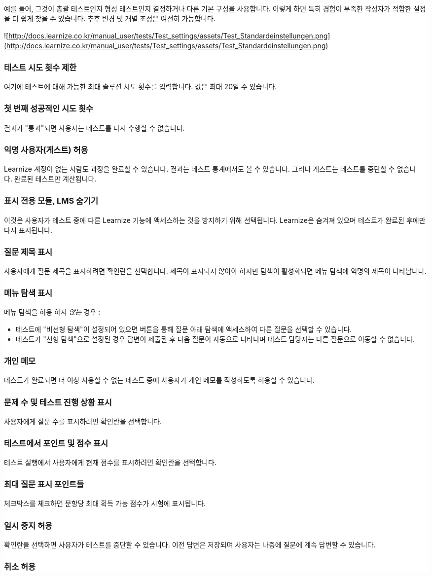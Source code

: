예를 들어, 그것이 총괄 테스트인지 형성 테스트인지 결정하거나 다른 기본 구성을 사용합니다. 이렇게 하면 특히 경험이 부족한 작성자가 적합한 설정을 더 쉽게 찾을 수 있습니다. 추후 변경 및 개별 조정은 여전히 가능합니다.

![http://docs.learnize.co.kr/manual_user/tests/Test_settings/assets/Test_Standardeinstellungen.png](http://docs.learnize.co.kr/manual_user/tests/Test_settings/assets/Test_Standardeinstellungen.png)

### **테스트 시도 횟수 제한**

여기에 테스트에 대해 가능한 최대 솔루션 시도 횟수를 입력합니다. 값은 최대 20일 수 있습니다.

### **첫 번째 성공적인 시도 횟수**

결과가 "통과"되면 사용자는 테스트를 다시 수행할 수 없습니다.

### **익명 사용자(게스트) 허용**

Learnize 계정이 없는 사람도 과정을 완료할 수 있습니다. 결과는 테스트 통계에서도 볼 수 있습니다. 그러나 게스트는 테스트를 중단할 수 없습니다. 완료된 테스트만 계산됩니다.

### **표시 전용 모듈, LMS 숨기기**

이것은 사용자가 테스트 중에 다른 Learnize 기능에 액세스하는 것을 방지하기 위해 선택됩니다. Learnize은 숨겨져 있으며 테스트가 완료된 후에만 다시 표시됩니다.

### **질문 제목 표시**

사용자에게 질문 제목을 표시하려면 확인란을 선택합니다. 제목이 표시되지 않아야 하지만 탐색이 활성화되면 메뉴 탐색에 익명의 제목이 나타납니다.

### **메뉴 탐색 표시**

메뉴 탐색을 허용 하지 *않는* 경우 :

- 테스트에 "비선형 탐색"이 설정되어 있으면 버튼을 통해 질문 아래 탐색에 액세스하여 다른 질문을 선택할 수 있습니다.
- 테스트가 "선형 탐색"으로 설정된 경우 답변이 제출된 후 다음 질문이 자동으로 나타나며 테스트 담당자는 다른 질문으로 이동할 수 없습니다.

### **개인 메모**

테스트가 완료되면 더 이상 사용할 수 없는 테스트 중에 사용자가 개인 메모를 작성하도록 허용할 수 있습니다.

### **문제 수 및 테스트 진행 상황 표시**

사용자에게 질문 수를 표시하려면 확인란을 선택합니다.

### **테스트에서 포인트 및 점수 표시**

테스트 실행에서 사용자에게 현재 점수를 표시하려면 확인란을 선택합니다.

### **최대 질문 표시 포인트들**

체크박스를 체크하면 문항당 최대 획득 가능 점수가 시험에 표시됩니다.

### **일시 중지 허용**

확인란을 선택하면 사용자가 테스트를 중단할 수 있습니다. 이전 답변은 저장되며 사용자는 나중에 질문에 계속 답변할 수 있습니다.

### **취소 허용**
